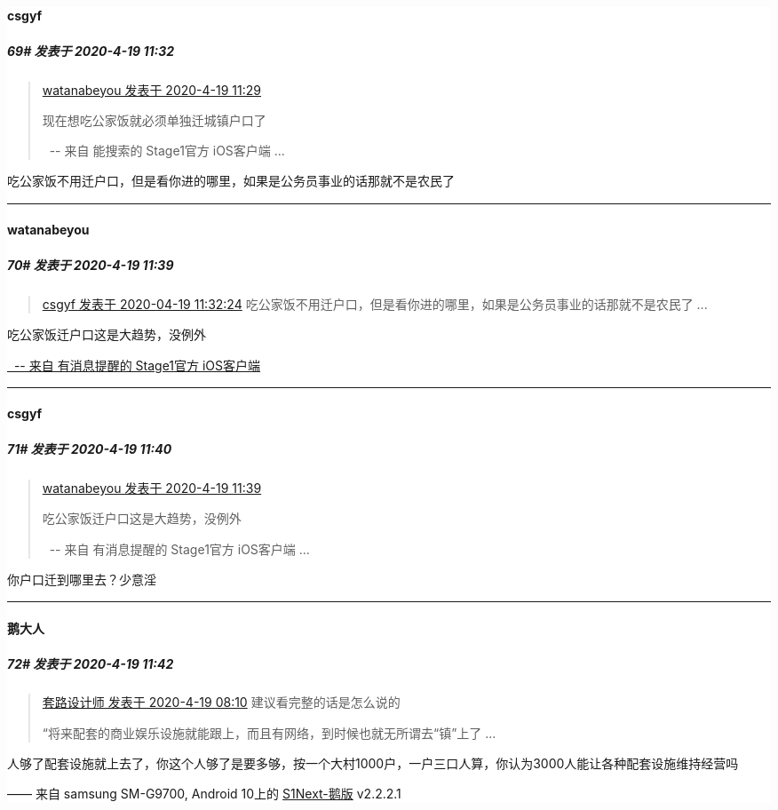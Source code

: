 ####  csgyf  
##### 69#       发表于 2020-4-19 11:32


<blockquote><a href="httphttps://bbs.saraba1st.com/2b/forum.php?mod=redirect&amp;goto=findpost&amp;pid=47131766&amp;ptid=1924853" target="_blank">watanabeyou 发表于 2020-4-19 11:29</a>

现在想吃公家饭就必须单独迁城镇户口了


  -- 来自 能搜索的 Stage1官方 iOS客户端 ...</blockquote>
吃公家饭不用迁户口，但是看你进的哪里，如果是公务员事业的话那就不是农民了


-----

####  watanabeyou  
##### 70#       发表于 2020-4-19 11:39


<blockquote><a href="httphttps://bbs.saraba1st.com/2b/forum.php?mod=redirect&amp;goto=findpost&amp;pid=47131796&amp;ptid=1924853" target="_blank">csgyf 发表于 2020-04-19 11:32:24</a>
吃公家饭不用迁户口，但是看你进的哪里，如果是公务员事业的话那就不是农民了 ...</blockquote>吃公家饭迁户口这是大趋势，没例外

[  -- 来自 有消息提醒的 Stage1官方 iOS客户端](https://itunes.apple.com/fi/app/saraba1st/id1221237470?mt=8)


-----

####  csgyf  
##### 71#       发表于 2020-4-19 11:40


<blockquote><a href="httphttps://bbs.saraba1st.com/2b/forum.php?mod=redirect&amp;goto=findpost&amp;pid=47131851&amp;ptid=1924853" target="_blank">watanabeyou 发表于 2020-4-19 11:39</a>

吃公家饭迁户口这是大趋势，没例外


  -- 来自 有消息提醒的 Stage1官方 iOS客户端 ...</blockquote>
你户口迁到哪里去？少意淫


-----

####  鹅大人  
##### 72#       发表于 2020-4-19 11:42


<blockquote><a href="httphttps://bbs.saraba1st.com/2b/forum.php?mod=redirect&amp;goto=findpost&amp;pid=47130621&amp;ptid=1924853" target="_blank">套路设计师 发表于 2020-4-19 08:10</a>
建议看完整的话是怎么说的

“将来配套的商业娱乐设施就能跟上，而且有网络，到时候也就无所谓去“镇”上了 ...</blockquote>
人够了配套设施就上去了，你这个人够了是要多够，按一个大村1000户，一户三口人算，你认为3000人能让各种配套设施维持经营吗

—— 来自 samsung SM-G9700, Android 10上的 [S1Next-鹅版](https://github.com/ykrank/S1-Next/releases) v2.2.2.1

